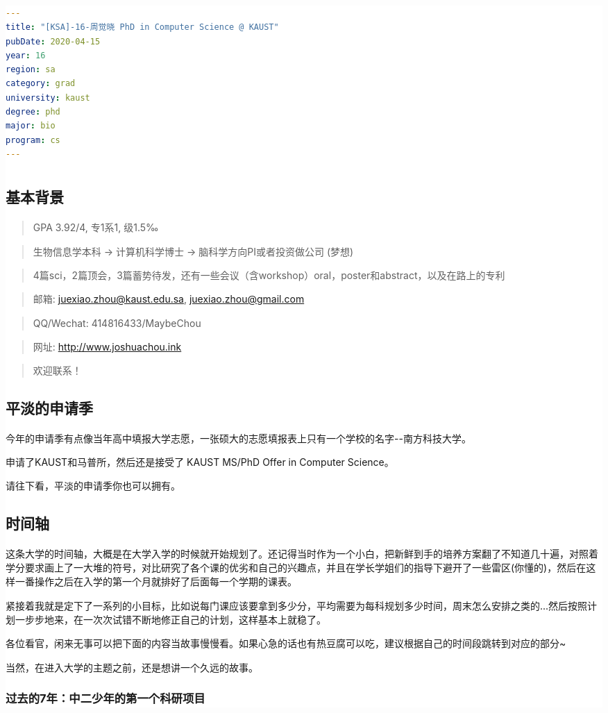 ```yaml
---
title: "[KSA]-16-周觉晓 PhD in Computer Science @ KAUST"
pubDate: 2020-04-15
year: 16
region: sa
category: grad
university: kaust
degree: phd
major: bio
program: cs
---
```


# 

## 基本背景


> GPA 3.92/4, 专1系1, 级1.5‰

> 生物信息学本科 -> 计算机科学博士 -> 脑科学方向PI或者投资做公司 (梦想)

> 4篇sci，2篇顶会，3篇蓄势待发，还有一些会议（含workshop）oral，poster和abstract，以及在路上的专利

> 邮箱: juexiao.zhou@kaust.edu.sa, juexiao.zhou@gmail.com

> QQ/Wechat: 414816433/MaybeChou

> 网址: http://www.joshuachou.ink

> 欢迎联系！


## 平淡的申请季


今年的申请季有点像当年高中填报大学志愿，一张硕大的志愿填报表上只有一个学校的名字--南方科技大学。

申请了KAUST和马普所，然后还是接受了 KAUST MS/PhD Offer in Computer Science。

请往下看，平淡的申请季你也可以拥有。


## 时间轴


这条大学的时间轴，大概是在大学入学的时候就开始规划了。还记得当时作为一个小白，把新鲜到手的培养方案翻了不知道几十遍，对照着学分要求画上了一大堆的符号，对比研究了各个课的优劣和自己的兴趣点，并且在学长学姐们的指导下避开了一些雷区(你懂的)，然后在这样一番操作之后在入学的第一个月就排好了后面每一个学期的课表。

紧接着我就是定下了一系列的小目标，比如说每门课应该要拿到多少分，平均需要为每科规划多少时间，周末怎么安排之类的...然后按照计划一步步地来，在一次次试错不断地修正自己的计划，这样基本上就稳了。

各位看官，闲来无事可以把下面的内容当故事慢慢看。如果心急的话也有热豆腐可以吃，建议根据自己的时间段跳转到对应的部分~

当然，在进入大学的主题之前，还是想讲一个久远的故事。



### 过去的7年：中二少年的第一个科研项目
